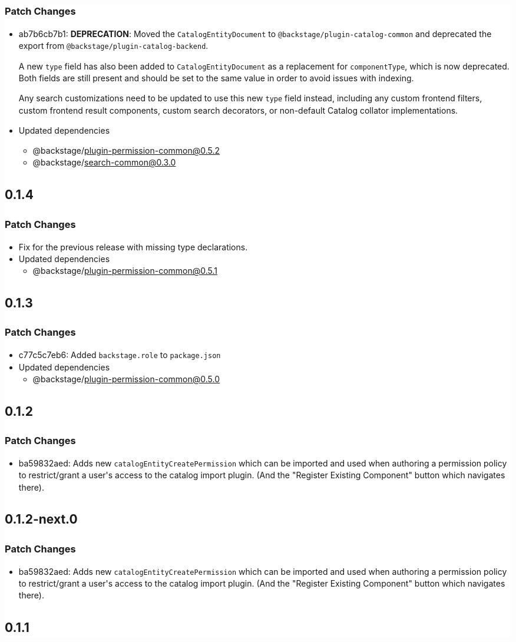 ### Patch Changes

- ab7b6cb7b1: **DEPRECATION**: Moved the `CatalogEntityDocument` to `@backstage/plugin-catalog-common` and deprecated the export from `@backstage/plugin-catalog-backend`.

  A new `type` field has also been added to `CatalogEntityDocument` as a replacement for `componentType`, which is now deprecated. Both fields are still present and should be set to the same value in order to avoid issues with indexing.

  Any search customizations need to be updated to use this new `type` field instead, including any custom frontend filters, custom frontend result components, custom search decorators, or non-default Catalog collator implementations.

- Updated dependencies
  - @backstage/plugin-permission-common@0.5.2
  - @backstage/search-common@0.3.0

## 0.1.4

### Patch Changes

- Fix for the previous release with missing type declarations.
- Updated dependencies
  - @backstage/plugin-permission-common@0.5.1

## 0.1.3

### Patch Changes

- c77c5c7eb6: Added `backstage.role` to `package.json`
- Updated dependencies
  - @backstage/plugin-permission-common@0.5.0

## 0.1.2

### Patch Changes

- ba59832aed: Adds new `catalogEntityCreatePermission` which can be imported and used when authoring a permission policy to restrict/grant a user's access to the catalog import plugin. (And the "Register Existing Component" button which navigates there).

## 0.1.2-next.0

### Patch Changes

- ba59832aed: Adds new `catalogEntityCreatePermission` which can be imported and used when authoring a permission policy to restrict/grant a user's access to the catalog import plugin. (And the "Register Existing Component" button which navigates there).

## 0.1.1
